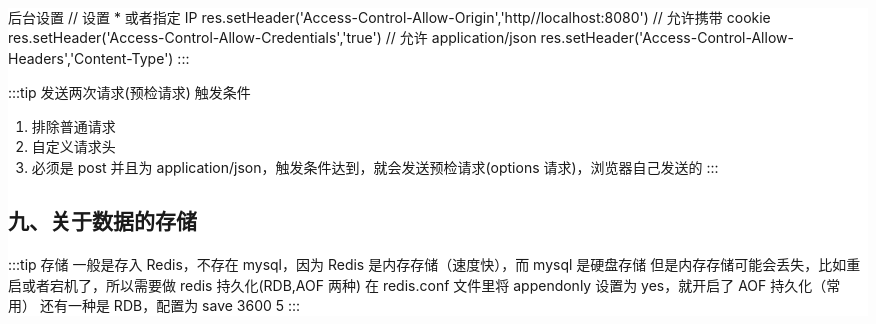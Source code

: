 后台设置
// 设置 \* 或者指定 IP
res.setHeader('Access-Control-Allow-Origin','http//localhost:8080')
// 允许携带 cookie
res.setHeader('Access-Control-Allow-Credentials','true')
// 允许 application/json
res.setHeader('Access-Control-Allow-Headers','Content-Type')
:::

:::tip 发送两次请求(预检请求)
触发条件

1. 排除普通请求
2. 自定义请求头
3. 必须是 post 并且为 application/json，触发条件达到，就会发送预检请求(options 请求)，浏览器自己发送的
   :::

## 九、关于数据的存储

:::tip 存储
一般是存入 Redis，不存在 mysql，因为 Redis 是内存存储（速度快），而 mysql 是硬盘存储
但是内存存储可能会丢失，比如重启或者宕机了，所以需要做 redis 持久化(RDB,AOF 两种)
在 redis.conf 文件里将 appendonly 设置为 yes，就开启了 AOF 持久化（常用）
还有一种是 RDB，配置为 save 3600 5
:::

